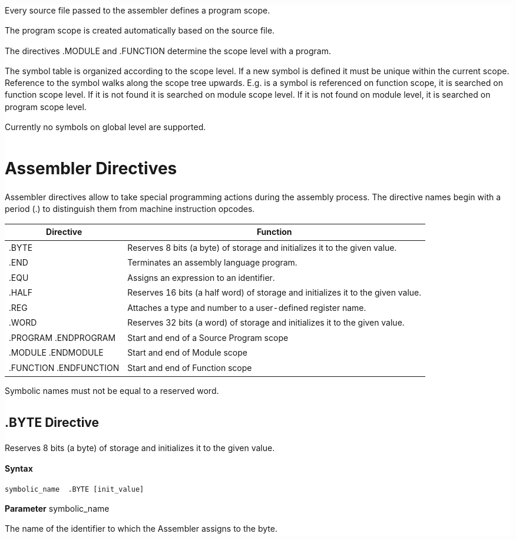 Every source file passed to the assembler defines a program scope.

The program scope is created automatically based on the source file.

The directives .MODULE and .FUNCTION determine the scope level with a program.

The symbol table is organized according to the scope level. If a new symbol is defined it must be unique within the current scope. Reference to the symbol walks along the scope tree upwards. E.g. is a symbol is referenced on function scope, it is searched on function scope level. If it is not found it is searched on module scope level. If it is not found on module level, it is searched on program scope level. 

Currently no symbols on global level are supported. 


# Assembler Directives

Assembler directives allow to take special programming actions during the assembly process. The directive names begin with a period (.) to distinguish them from machine instruction opcodes.



| Directive | Function |
| - | - |
| .BYTE | Reserves 8 bits (a byte) of storage and initializes it to the given value. |
| .END | Terminates an assembly language program. |
| .EQU | Assigns an expression to an identifier. |
| .HALF | Reserves 16 bits (a half word) of storage and initializes it to the given value. |
| .REG | Attaches a type and number to a user-defined register name.|
| .WORD | Reserves 32 bits (a word) of storage and initializes it to the given value. |
| .PROGRAM .ENDPROGRAM | Start and end of a Source Program scope |
| .MODULE .ENDMODULE | Start and end of Module scope |
| .FUNCTION .ENDFUNCTION | Start and end of Function scope |


Symbolic names must not be equal to a reserved word. 


## .BYTE Directive

Reserves 8 bits (a byte) of storage and initializes it to the given value.

**Syntax**

    symbolic_name  .BYTE [init_value]

**Parameter**   symbolic_name

The name of the identifier to which the Assembler assigns to the byte.
